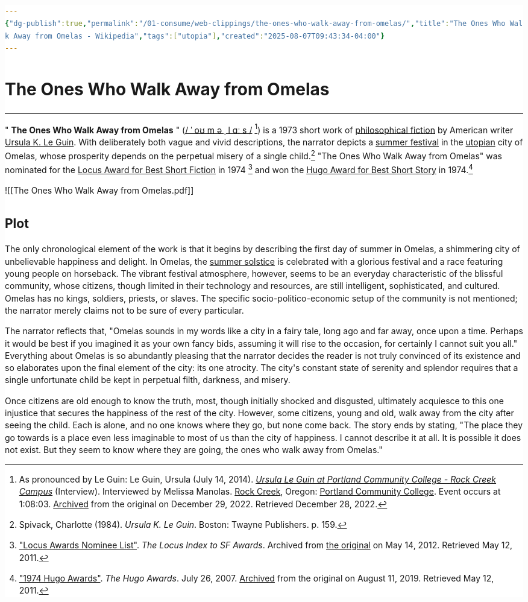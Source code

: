 ```yaml
---
{"dg-publish":true,"permalink":"/01-consume/web-clippings/the-ones-who-walk-away-from-omelas/","title":"The Ones Who Walk Away from Omelas - Wikipedia","tags":["utopia"],"created":"2025-08-07T09:43:34-04:00"}
---
```


# The Ones Who Walk Away from Omelas 



---
" **The Ones Who Walk Away from Omelas** " ([/ ˈ oʊ m ə ˌ l ɑː s /](https://en.wikipedia.org/wiki/Help:IPA/English "Help:IPA/English") [^1]) is a 1973 short work of [philosophical fiction](https://en.wikipedia.org/wiki/Philosophical_fiction "Philosophical fiction") by American writer [Ursula K. Le Guin](https://en.wikipedia.org/wiki/Ursula_K._Le_Guin "Ursula K. Le Guin"). With deliberately both vague and vivid descriptions, the narrator depicts a [summer festival](https://en.wikipedia.org/wiki/Midsummer_festival "Midsummer festival") in the [utopian](https://en.wikipedia.org/wiki/Utopian "Utopian") city of Omelas, whose prosperity depends on the perpetual misery of a single child.[^2] "The Ones Who Walk Away from Omelas" was nominated for the [Locus Award for Best Short Fiction](https://en.wikipedia.org/wiki/Locus_Award_for_Best_Short_Story "Locus Award for Best Short Story") in 1974 [^3] and won the [Hugo Award for Best Short Story](https://en.wikipedia.org/wiki/Hugo_Award_for_Best_Short_Story "Hugo Award for Best Short Story") in 1974.[^4]


![[The Ones Who Walk Away from Omelas.pdf]]



## Plot

The only chronological element of the work is that it begins by describing the first day of summer in Omelas, a shimmering city of unbelievable happiness and delight. In Omelas, the [summer solstice](https://en.wikipedia.org/wiki/Summer_solstice "Summer solstice") is celebrated with a glorious festival and a race featuring young people on horseback. The vibrant festival atmosphere, however, seems to be an everyday characteristic of the blissful community, whose citizens, though limited in their technology and resources, are still intelligent, sophisticated, and cultured. Omelas has no kings, soldiers, priests, or slaves. The specific socio-politico-economic setup of the community is not mentioned; the narrator merely claims not to be sure of every particular.

The narrator reflects that, "Omelas sounds in my words like a city in a fairy tale, long ago and far away, once upon a time. Perhaps it would be best if you imagined it as your own fancy bids, assuming it will rise to the occasion, for certainly I cannot suit you all." Everything about Omelas is so abundantly pleasing that the narrator decides the reader is not truly convinced of its existence and so elaborates upon the final element of the city: its one atrocity. The city's constant state of serenity and splendor requires that a single unfortunate child be kept in perpetual filth, darkness, and misery.

Once citizens are old enough to know the truth, most, though initially shocked and disgusted, ultimately acquiesce to this one injustice that secures the happiness of the rest of the city. However, some citizens, young and old, walk away from the city after seeing the child. Each is alone, and no one knows where they go, but none come back. The story ends by stating, "The place they go towards is a place even less imaginable to most of us than the city of happiness. I cannot describe it at all. It is possible it does not exist. But they seem to know where they are going, the ones who walk away from Omelas."


[^1]: As pronounced by Le Guin: Le Guin, Ursula (July 14, 2014). [*Ursula Le Guin at Portland Community College - Rock Creek Campus*](https://www.youtube.com/watch?v=ZmQ7aPw-nqs) (Interview). Interviewed by Melissa Manolas. [Rock Creek](https://en.wikipedia.org/wiki/Rockcreek,_Oregon "Rockcreek, Oregon"), Oregon: [Portland Community College](https://en.wikipedia.org/wiki/Portland_Community_College "Portland Community College"). Event occurs at 1:08:03. [Archived](https://web.archive.org/web/20221229101227/https://www.youtube.com/watch?v=ZmQ7aPw-nqs) from the original on December 29, 2022. Retrieved December 28, 2022.
[^2]: Spivack, Charlotte (1984). *Ursula K. Le Guin*. Boston: Twayne Publishers. p. 159.
[^3]: ["Locus Awards Nominee List"](https://web.archive.org/web/20120514220412/http://locusmag.com/SFAwards/Db/LocusNomList.html). *The Locus Index to SF Awards*. Archived from [the original](http://www.locusmag.com/SFAwards/Db/LocusNomList.html) on May 14, 2012. Retrieved May 12, 2011.
[^4]: ["1974 Hugo Awards"](http://www.thehugoawards.org/hugo-history/1974-hugo-awards/). *The Hugo Awards*. July 26, 2007. [Archived](https://web.archive.org/web/20190811034227/http://www.thehugoawards.org/hugo-history/1974-hugo-awards/) from the original on August 11, 2019. Retrieved May 12, 2011.
[^5]: Le Guin, Ursula K. (2012). *The Unreal and the Real: Selected Stories of Ursula K. Le Guin. Volume Two: Outer Space, Inner Lands*. Easthampton, MA: Small Beer Press. p. iv. [ISBN](https://en.wikipedia.org/wiki/ISBN_\(identifier\) "ISBN (identifier)") [9781618730350](https://en.wikipedia.org/wiki/Special:BookSources/9781618730350 "Special:BookSources/9781618730350").
[^6]: Kennedy, X.J., and Dana Gioia (ed.): *An Introduction to Fiction*, 8th ed., page 274. Longman, 2004. [ISBN](https://en.wikipedia.org/wiki/ISBN_\(identifier\) "ISBN (identifier)") [0-321-08531-0](https://en.wikipedia.org/wiki/Special:BookSources/0-321-08531-0 "Special:BookSources/0-321-08531-0").
[^7]: [James, William](https://en.wikipedia.org/wiki/William_James "William James"). " [The Moral Philosopher and the Moral Life](http://www.philosophy.uncc.edu/mleldrid/American/mp&ml.htm) [Archived](https://web.archive.org/web/20070328021250/http://www.philosophy.uncc.edu/mleldrid/American/mp%26ml.htm) March 28, 2007, at the [Wayback Machine](https://en.wikipedia.org/wiki/Wayback_Machine "Wayback Machine") ". April 1891.
[^8]: Anders, Charlie Jane (July 24, 2015). ["Ursula K. Le Guin, Fyodor Dovstoevsky, and the Snuggly Comfort of Evil"](https://gizmodo.com/ursula-k-le-guin-fyodor-dovstoevsky-and-the-comfort-1719605127). *Gizmodo*. Retrieved March 24, 2024.
[^9]: ["Title: The Ones Who Walk Away from Omelas"](http://www.isfdb.org/cgi-bin/title.cgi?58836). *Internet Speculative Fiction Database*. [Archived](https://web.archive.org/web/20180819214511/http://www.isfdb.org/cgi-bin/title.cgi?58836) from the original on August 19, 2018. Retrieved September 25, 2009.
[^10]: Le Guin, Ursula K. 1993, [*The Ones Who Walk Away from Omelas*](https://www.worldcat.org/oclc/25282554), Creative Education, [ISBN](https://en.wikipedia.org/wiki/ISBN_\(identifier\) "ISBN (identifier)") [978-0-88682501-0](https://en.wikipedia.org/wiki/Special:BookSources/978-0-88682501-0 "Special:BookSources/978-0-88682501-0").
[^11]: Le Guin, Ursula K. 2012, *The Unreal and The Real* **2**, Gollancz, [ISBN](https://en.wikipedia.org/wiki/ISBN_\(identifier\) "ISBN (identifier)") [978-1-47320285-6](https://en.wikipedia.org/wiki/Special:BookSources/978-1-47320285-6 "Special:BookSources/978-1-47320285-6").
[^12]: Hartman, Jed. ["Some Responses to Omelas"](https://www.kith.org/jed/hodgepodge/nonfiction/some-responses-to-omelas/). *Lorem Ipsum*. Retrieved June 9, 2025.
[^13]: Cryer, Hirun (September 17, 2021). ["The making of Dishonored: Death Of The Outsider, and how Arkane killed a god"](https://www.rockpapershotgun.com/the-making-of-dishonored-death-of-the-outsider-and-how-arkane-killed-a-god). *Rock, Paper, Shotgun*. [Archived](https://web.archive.org/web/20230323152807/https://www.rockpapershotgun.com/the-making-of-dishonored-death-of-the-outsider-and-how-arkane-killed-a-god) from the original on March 23, 2023. Retrieved June 15, 2022.
[^14]: Lough, Chris (November 19, 2015). ["Ursula K. Le Guin's "The Ones Who Walk Away From Omelas" is Beautiful in Map Form"](https://www.tor.com/2015/11/19/ursula-k-le-guins-the-ones-who-walk-away-from-omelas-is-beautiful-in-map-form/). *Tor.com*. [Archived](https://web.archive.org/web/20220615194100/https://www.tor.com/2015/11/19/ursula-k-le-guins-the-ones-who-walk-away-from-omelas-is-beautiful-in-map-form/) from the original on June 15, 2022. Retrieved June 15, 2022.
[^15]: ["The Correlation Between 'The Ones Who Walk Away From Omelas' by Ursula K. Le Guin and BTS' Theory"](https://web.archive.org/web/20220625020857/https://channel-korea.com/bts-the-ones-who-walk-away-from-omelas/). *Channel Korea*. January 12, 2020. Archived from the original on June 25, 2022. Retrieved September 3, 2023.
[^16]: Cha, Minju (2017). [*Philosophizing About BTS*](https://books.google.com/books?id=21fvDwAAQBAJ&pg=PT47). 펜립. [ISBN](https://en.wikipedia.org/wiki/ISBN_\(identifier\) "ISBN (identifier)") [979-11-962068-1-9](https://en.wikipedia.org/wiki/Special:BookSources/979-11-962068-1-9 "Special:BookSources/979-11-962068-1-9"). Retrieved October 2, 2021.
[^17]: Bereola, Abigail (December 3, 2018). ["A True Utopia: An Interview With N. K. Jemisin"](https://www.theparisreview.org/blog/2018/12/03/a-true-utopia-an-interview-with-n-k-jemisin/). *The Paris Review*. [Archived](https://web.archive.org/web/20220706132326/https://www.theparisreview.org/blog/2018/12/03/a-true-utopia-an-interview-with-n-k-jemisin/) from the original on July 6, 2022. Retrieved June 15, 2022.
[^18]: Jemisin, N. K. (2022). *The World We Make*. Orbit. [ISBN](https://en.wikipedia.org/wiki/ISBN_\(identifier\) "ISBN (identifier)") [978-0-316-50989-3](https://en.wikipedia.org/wiki/Special:BookSources/978-0-316-50989-3 "Special:BookSources/978-0-316-50989-3"). [OCLC](https://en.wikipedia.org/wiki/OCLC_\(identifier\) "OCLC (identifier)") [1303669998](https://search.worldcat.org/oclc/1303669998).
[^19]: George, Joe (April 11, 2019). ["Where the Fiction of Ursula Le Guin and Octavia Butler Meets Jordan Peele's Us"](https://www.tor.com/2019/04/11/where-the-fiction-of-ursula-le-guin-and-octavia-butler-meets-jordan-peeles-us/). *Tor.com*. [Archived](https://web.archive.org/web/20220615194101/https://www.tor.com/2019/04/11/where-the-fiction-of-ursula-le-guin-and-octavia-butler-meets-jordan-peeles-us/) from the original on June 15, 2022. Retrieved June 15, 2022.
[^20]: Lacey, Catherine (May 2021). [*Pew*](http://worldcat.org/oclc/1298514284). Granta Books. [ISBN](https://en.wikipedia.org/wiki/ISBN_\(identifier\) "ISBN (identifier)") [978-1-78378-519-3](https://en.wikipedia.org/wiki/Special:BookSources/978-1-78378-519-3 "Special:BookSources/978-1-78378-519-3"). [OCLC](https://en.wikipedia.org/wiki/OCLC_\(identifier\) "OCLC (identifier)") [1298514284](https://search.worldcat.org/oclc/1298514284).
[^21]: McCulloch, Sarah Black (September 16, 2020). ["'I Want to Argue with Everything I've Ever Thought': An interview with Catherine Lacey"](https://hazlitt.net/feature/i-want-argue-everything-ive-ever-thought-interview-catherine-lacey). *Hazlitt*. [Archived](https://web.archive.org/web/20220628145833/https://hazlitt.net/feature/i-want-argue-everything-ive-ever-thought-interview-catherine-lacey) from the original on June 28, 2022. Retrieved June 15, 2022.
[^22]: Trekmovie.com Staff. ["An Ursula K. Le Guin Short Story Inspired The Big Mystery For 'Star Trek: Discovery' Season 3"](https://trekmovie.com/2021/01/10/an-ursula-k-leguin-short-story-inspired-the-big-mystery-for-star-trek-discovery-season-3/). *TrekMovie.com*. [Archived](https://web.archive.org/web/20220612164413/https://trekmovie.com/2021/01/10/an-ursula-k-leguin-short-story-inspired-the-big-mystery-for-star-trek-discovery-season-3/) from the original on June 12, 2022. Retrieved June 15, 2022.
[^23]: Pascale, Anthony. ["Recap/Review: 'Star Trek: Strange New Worlds' Gets Thoughtful In "Lift Us Where Suffering Cannot Reach""](https://trekmovie.com/2022/06/09/recap-review-star-trek-strange-new-worlds-gets-thoughtful-in-lift-us-where-suffering-cannot-reach/). *TrekMovie.com*. [Archived](https://web.archive.org/web/20220609163526/https://trekmovie.com/2022/06/09/recap-review-star-trek-strange-new-worlds-gets-thoughtful-in-lift-us-where-suffering-cannot-reach/) from the original on June 9, 2022. Retrieved June 15, 2022.
[^24]: McNab, J. M. (June 10, 2022).. *Cracked.com*. from the original on June 11, 2022. Retrieved June 15, 2022.
[^25]: ["The Golden Enclaves by Naomi Novik"](https://www.publishersweekly.com/9780593158357). *www.publishersweekly.com*. July 6, 2022. [Archived](https://web.archive.org/web/20231205161600/https://www.publishersweekly.com/9780593158357) from the original on December 5, 2023. Retrieved November 8, 2023.
[^26]: Kim, Isabel K. (February 2024). ["Why Don't We Just Kill the Kid In the Omelas Hole?"](https://clarkesworldmagazine.com/kim_02_24/). *[Clarkesworld Magazine](https://en.wikipedia.org/wiki/Clarkesworld_Magazine "Clarkesworld Magazine")* (209). [Archived](https://web.archive.org/web/20240207171434/https://clarkesworldmagazine.com/kim_02_24/) from the original on February 7, 2024. Retrieved February 7, 2024.